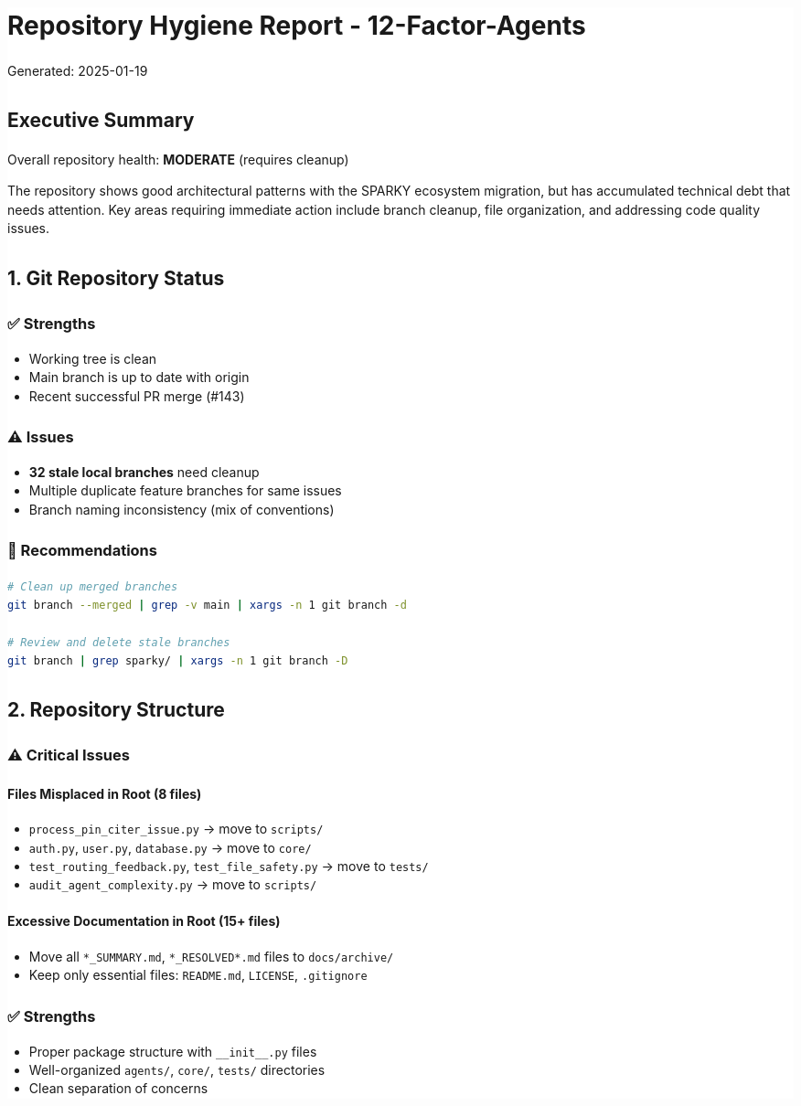 # Repository Hygiene Report - 12-Factor-Agents

Generated: 2025-01-19

## Executive Summary

Overall repository health: **MODERATE** (requires cleanup)

The repository shows good architectural patterns with the SPARKY ecosystem migration, but has accumulated technical debt that needs attention. Key areas requiring immediate action include branch cleanup, file organization, and addressing code quality issues.

## 1. Git Repository Status

### ✅ Strengths
- Working tree is clean
- Main branch is up to date with origin
- Recent successful PR merge (#143)

### ⚠️ Issues
- **32 stale local branches** need cleanup
- Multiple duplicate feature branches for same issues
- Branch naming inconsistency (mix of conventions)

### 🔧 Recommendations
```bash
# Clean up merged branches
git branch --merged | grep -v main | xargs -n 1 git branch -d

# Review and delete stale branches
git branch | grep sparky/ | xargs -n 1 git branch -D
```

## 2. Repository Structure

### ⚠️ Critical Issues

#### Files Misplaced in Root (8 files)
- `process_pin_citer_issue.py` → move to `scripts/`
- `auth.py`, `user.py`, `database.py` → move to `core/`
- `test_routing_feedback.py`, `test_file_safety.py` → move to `tests/`
- `audit_agent_complexity.py` → move to `scripts/`

#### Excessive Documentation in Root (15+ files)
- Move all `*_SUMMARY.md`, `*_RESOLVED*.md` files to `docs/archive/`
- Keep only essential files: `README.md`, `LICENSE`, `.gitignore`

### ✅ Strengths
- Proper package structure with `__init__.py` files
- Well-organized `agents/`, `core/`, `tests/` directories
- Clean separation of concerns
